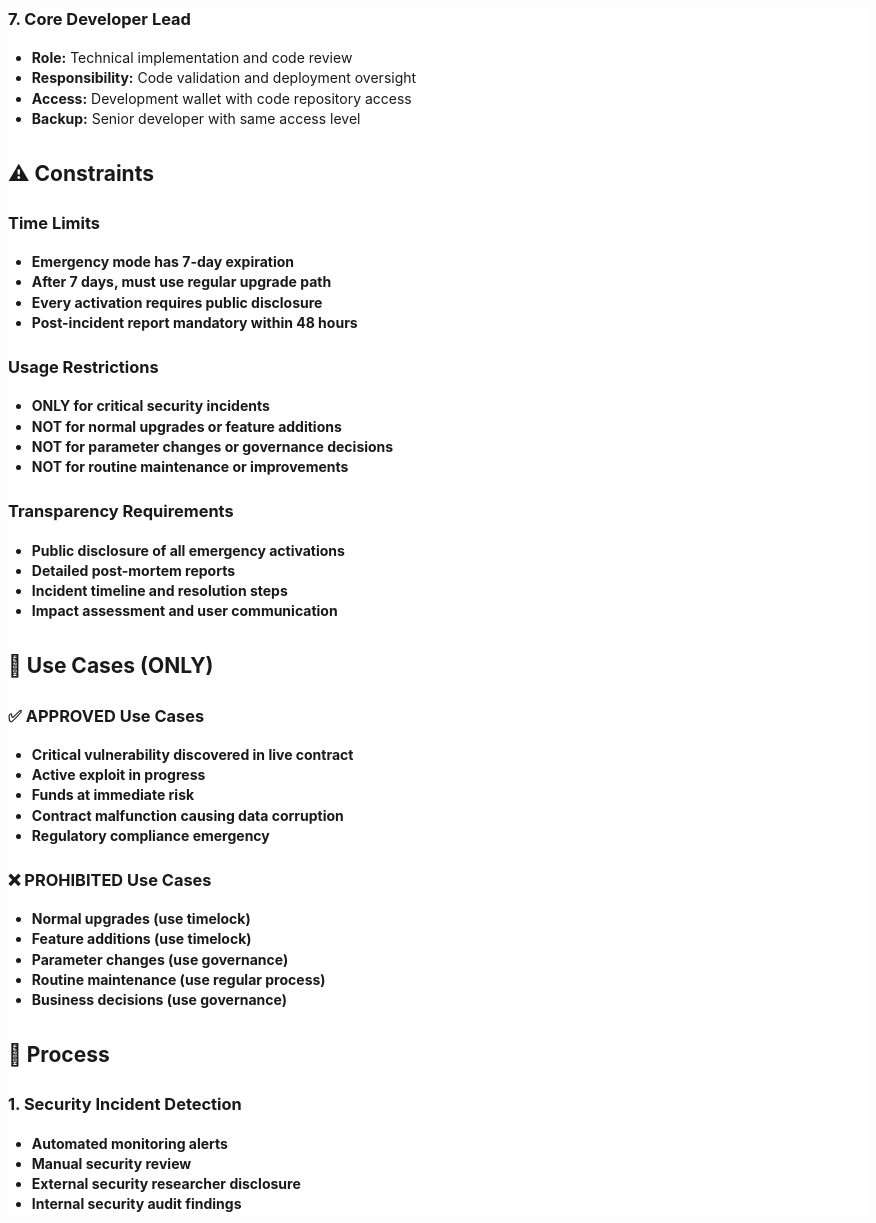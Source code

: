 ### 7. Core Developer Lead
- **Role:** Technical implementation and code review
- **Responsibility:** Code validation and deployment oversight
- **Access:** Development wallet with code repository access
- **Backup:** Senior developer with same access level

## ⚠️ Constraints

### Time Limits
- **Emergency mode has 7-day expiration**
- **After 7 days, must use regular upgrade path**
- **Every activation requires public disclosure**
- **Post-incident report mandatory within 48 hours**

### Usage Restrictions
- **ONLY for critical security incidents**
- **NOT for normal upgrades or feature additions**
- **NOT for parameter changes or governance decisions**
- **NOT for routine maintenance or improvements**

### Transparency Requirements
- **Public disclosure of all emergency activations**
- **Detailed post-mortem reports**
- **Incident timeline and resolution steps**
- **Impact assessment and user communication**

## 🎯 Use Cases (ONLY)

### ✅ APPROVED Use Cases
- **Critical vulnerability discovered in live contract**
- **Active exploit in progress**
- **Funds at immediate risk**
- **Contract malfunction causing data corruption**
- **Regulatory compliance emergency**

### ❌ PROHIBITED Use Cases
- **Normal upgrades (use timelock)**
- **Feature additions (use timelock)**
- **Parameter changes (use governance)**
- **Routine maintenance (use regular process)**
- **Business decisions (use governance)**

## 🔄 Process

### 1. Security Incident Detection
- **Automated monitoring alerts**
- **Manual security review**
- **External security researcher disclosure**
- **Internal security audit findings**
